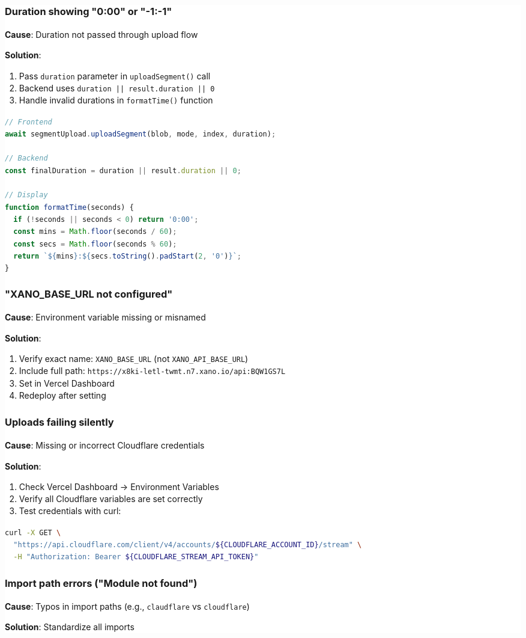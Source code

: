 ### Duration showing "0:00" or "-1:-1"

**Cause**: Duration not passed through upload flow

**Solution**:
1. Pass `duration` parameter in `uploadSegment()` call
2. Backend uses `duration || result.duration || 0`
3. Handle invalid durations in `formatTime()` function

```javascript
// Frontend
await segmentUpload.uploadSegment(blob, mode, index, duration);

// Backend
const finalDuration = duration || result.duration || 0;

// Display
function formatTime(seconds) {
  if (!seconds || seconds < 0) return '0:00';
  const mins = Math.floor(seconds / 60);
  const secs = Math.floor(seconds % 60);
  return `${mins}:${secs.toString().padStart(2, '0')}`;
}
```

### "XANO_BASE_URL not configured"

**Cause**: Environment variable missing or misnamed

**Solution**:
1. Verify exact name: `XANO_BASE_URL` (not `XANO_API_BASE_URL`)
2. Include full path: `https://x8ki-letl-twmt.n7.xano.io/api:BQW1GS7L`
3. Set in Vercel Dashboard
4. Redeploy after setting

### Uploads failing silently

**Cause**: Missing or incorrect Cloudflare credentials

**Solution**:
1. Check Vercel Dashboard → Environment Variables
2. Verify all Cloudflare variables are set correctly
3. Test credentials with curl:

```bash
curl -X GET \
  "https://api.cloudflare.com/client/v4/accounts/${CLOUDFLARE_ACCOUNT_ID}/stream" \
  -H "Authorization: Bearer ${CLOUDFLARE_STREAM_API_TOKEN}"
```

### Import path errors ("Module not found")

**Cause**: Typos in import paths (e.g., `claudflare` vs `cloudflare`)

**Solution**: Standardize all imports
